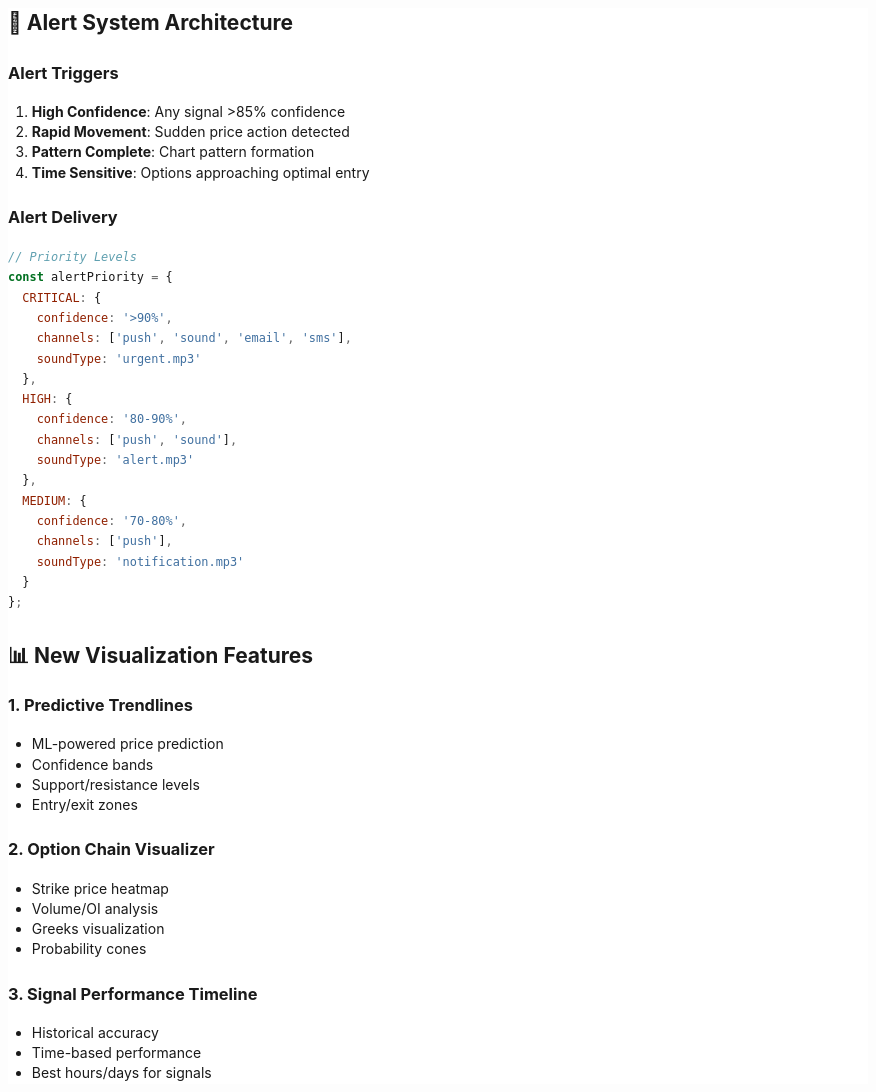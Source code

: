 ## 🔔 Alert System Architecture

### Alert Triggers
1. **High Confidence**: Any signal >85% confidence
2. **Rapid Movement**: Sudden price action detected
3. **Pattern Complete**: Chart pattern formation
4. **Time Sensitive**: Options approaching optimal entry

### Alert Delivery
```javascript
// Priority Levels
const alertPriority = {
  CRITICAL: {
    confidence: '>90%',
    channels: ['push', 'sound', 'email', 'sms'],
    soundType: 'urgent.mp3'
  },
  HIGH: {
    confidence: '80-90%',
    channels: ['push', 'sound'],
    soundType: 'alert.mp3'
  },
  MEDIUM: {
    confidence: '70-80%',
    channels: ['push'],
    soundType: 'notification.mp3'
  }
};
```

## 📊 New Visualization Features

### 1. **Predictive Trendlines**
- ML-powered price prediction
- Confidence bands
- Support/resistance levels
- Entry/exit zones

### 2. **Option Chain Visualizer**
- Strike price heatmap
- Volume/OI analysis
- Greeks visualization
- Probability cones

### 3. **Signal Performance Timeline**
- Historical accuracy
- Time-based performance
- Best hours/days for signals
